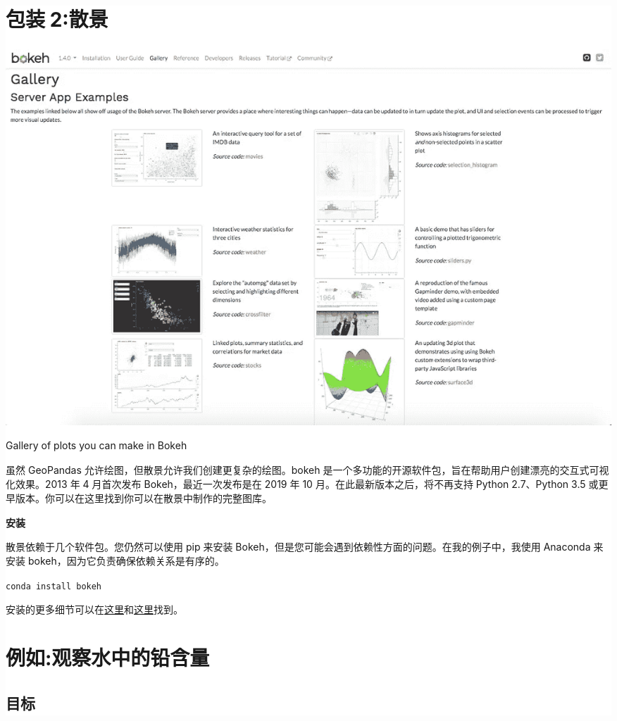 # 包装 2:散景

![](img/ccf7803787571db432d6b2d20ef23e40.png)

Gallery of plots you can make in Bokeh

虽然 GeoPandas 允许绘图，但散景允许我们创建更复杂的绘图。bokeh 是一个多功能的开源软件包，旨在帮助用户创建漂亮的交互式可视化效果。2013 年 4 月首次发布 Bokeh，最近一次发布是在 2019 年 10 月。在此最新版本之后，将不再支持 Python 2.7、Python 3.5 或更早版本。你可以在这里找到你可以在散景中制作的完整图库。

**安装**

散景依赖于几个软件包。您仍然可以使用 pip 来安装 Bokeh，但是您可能会遇到依赖性方面的问题。在我的例子中，我使用 Anaconda 来安装 bokeh，因为它负责确保依赖关系是有序的。

```
conda install bokeh
```

安装的更多细节可以在[这里](https://docs.bokeh.org/en/latest/docs/user_guide/quickstart.html#userguide-quickstart)和[这里](https://docs.bokeh.org/en/latest/docs/installation.html)找到。

# 例如:观察水中的铅含量

## 目标
